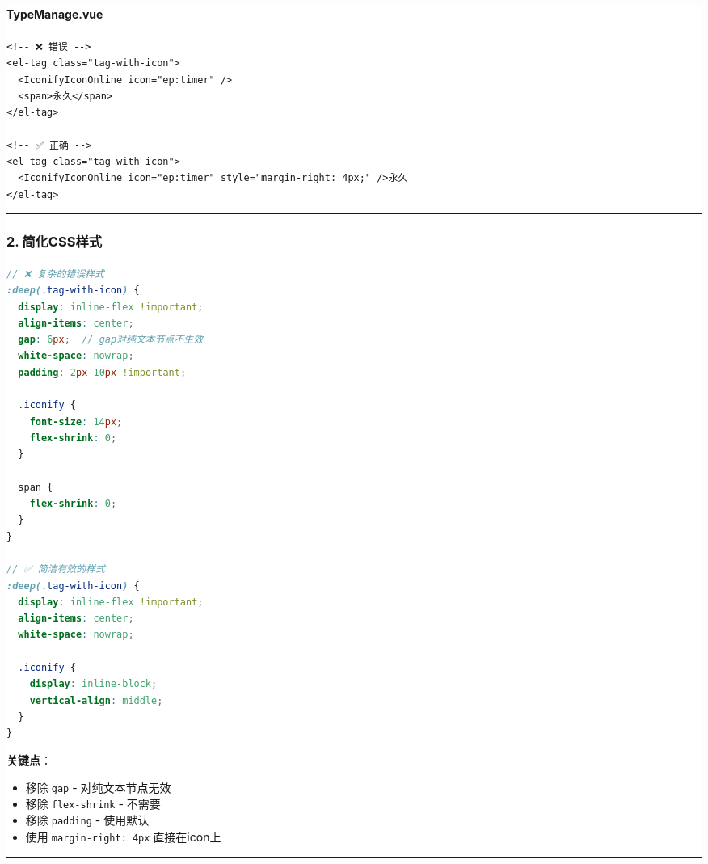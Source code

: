 #### TypeManage.vue
```vue
<!-- ❌ 错误 -->
<el-tag class="tag-with-icon">
  <IconifyIconOnline icon="ep:timer" />
  <span>永久</span>
</el-tag>

<!-- ✅ 正确 -->
<el-tag class="tag-with-icon">
  <IconifyIconOnline icon="ep:timer" style="margin-right: 4px;" />永久
</el-tag>
```

---

### **2. 简化CSS样式**

```scss
// ❌ 复杂的错误样式
:deep(.tag-with-icon) {
  display: inline-flex !important;
  align-items: center;
  gap: 6px;  // gap对纯文本节点不生效
  white-space: nowrap;
  padding: 2px 10px !important;
  
  .iconify {
    font-size: 14px;
    flex-shrink: 0;
  }
  
  span {
    flex-shrink: 0;
  }
}

// ✅ 简洁有效的样式
:deep(.tag-with-icon) {
  display: inline-flex !important;
  align-items: center;
  white-space: nowrap;
  
  .iconify {
    display: inline-block;
    vertical-align: middle;
  }
}
```

**关键点**：
- 移除 `gap` - 对纯文本节点无效
- 移除 `flex-shrink` - 不需要
- 移除 `padding` - 使用默认
- 使用 `margin-right: 4px` 直接在icon上

---